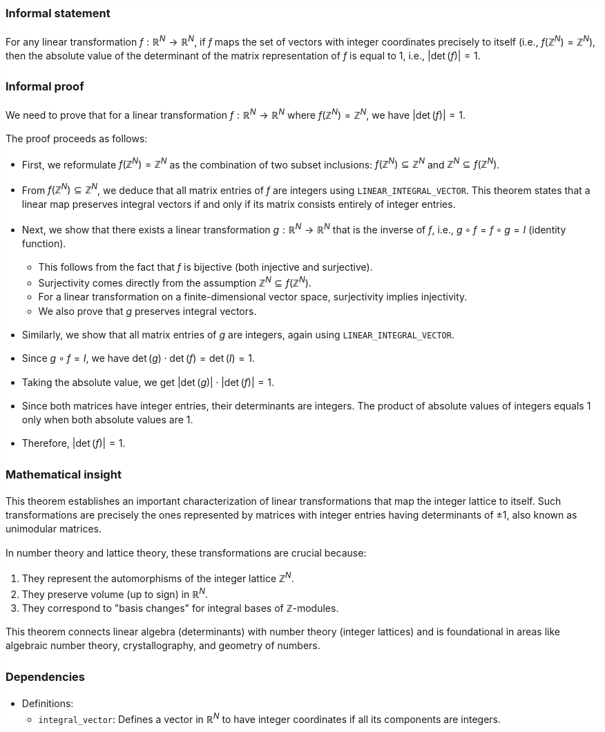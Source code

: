 ```ocaml
```

### Informal statement
For any linear transformation $f: \mathbb{R}^N \to \mathbb{R}^N$, if $f$ maps the set of vectors with integer coordinates precisely to itself (i.e., $f(\mathbb{Z}^N) = \mathbb{Z}^N$), then the absolute value of the determinant of the matrix representation of $f$ is equal to 1, i.e., $|\det(f)| = 1$.

### Informal proof
We need to prove that for a linear transformation $f: \mathbb{R}^N \to \mathbb{R}^N$ where $f(\mathbb{Z}^N) = \mathbb{Z}^N$, we have $|\det(f)| = 1$.

The proof proceeds as follows:

- First, we reformulate $f(\mathbb{Z}^N) = \mathbb{Z}^N$ as the combination of two subset inclusions: $f(\mathbb{Z}^N) \subseteq \mathbb{Z}^N$ and $\mathbb{Z}^N \subseteq f(\mathbb{Z}^N)$.

- From $f(\mathbb{Z}^N) \subseteq \mathbb{Z}^N$, we deduce that all matrix entries of $f$ are integers using `LINEAR_INTEGRAL_VECTOR`. This theorem states that a linear map preserves integral vectors if and only if its matrix consists entirely of integer entries.

- Next, we show that there exists a linear transformation $g: \mathbb{R}^N \to \mathbb{R}^N$ that is the inverse of $f$, i.e., $g \circ f = f \circ g = I$ (identity function).
  - This follows from the fact that $f$ is bijective (both injective and surjective).
  - Surjectivity comes directly from the assumption $\mathbb{Z}^N \subseteq f(\mathbb{Z}^N)$.
  - For a linear transformation on a finite-dimensional vector space, surjectivity implies injectivity.
  - We also prove that $g$ preserves integral vectors.

- Similarly, we show that all matrix entries of $g$ are integers, again using `LINEAR_INTEGRAL_VECTOR`.

- Since $g \circ f = I$, we have $\det(g) \cdot \det(f) = \det(I) = 1$.

- Taking the absolute value, we get $|\det(g)| \cdot |\det(f)| = 1$.

- Since both matrices have integer entries, their determinants are integers. The product of absolute values of integers equals 1 only when both absolute values are 1.

- Therefore, $|\det(f)| = 1$.

### Mathematical insight
This theorem establishes an important characterization of linear transformations that map the integer lattice to itself. Such transformations are precisely the ones represented by matrices with integer entries having determinants of ±1, also known as unimodular matrices.

In number theory and lattice theory, these transformations are crucial because:

1. They represent the automorphisms of the integer lattice $\mathbb{Z}^N$.
2. They preserve volume (up to sign) in $\mathbb{R}^N$.
3. They correspond to "basis changes" for integral bases of $\mathbb{Z}$-modules.

This theorem connects linear algebra (determinants) with number theory (integer lattices) and is foundational in areas like algebraic number theory, crystallography, and geometry of numbers.

### Dependencies
- Definitions:
  - `integral_vector`: Defines a vector in $\mathbb{R}^N$ to have integer coordinates if all its components are integers.
